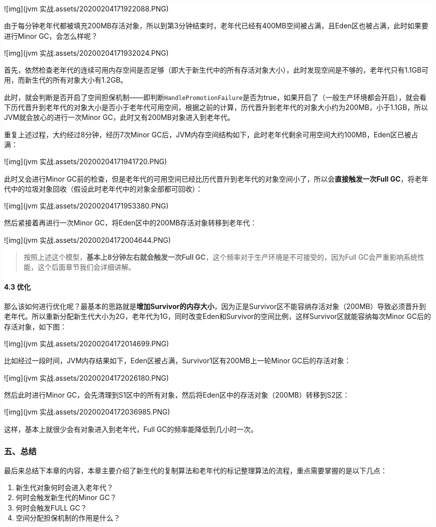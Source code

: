 ![img](jvm 实战.assets/20200204171922088.PNG)

由于每分钟老年代都被填充200MB存活对象，所以到第3分钟结束时，老年代已经有400MB空间被占满，且Eden区也被占满，此时如果要进行Minor GC，会怎么样呢？

![img](jvm 实战.assets/20200204171932024.PNG)



首先，依然检查老年代的连续可用内存空间是否足够（即大于新生代中的所有存活对象大小），此时发现空间是不够的，老年代只有1.1GB可用，而新生代的所有对象大小有1.2GB。

此时，就会判断是否开启了空间担保机制——即判断`HandlePromotionFailure`是否为true，如果开启了（一般生产环境都会开启），就会看下历代晋升到老年代的对象大小是否小于老年代可用空间，根据之前的计算，历代晋升到老年代的对象大小约为200MB，小于1.1GB，所以JVM就会放心的进行一次Minor GC，此时又有200MB对象进入到老年代。

重复上述过程，大约经过8分钟，经历7次Minor GC后，JVM内存空间结构如下，此时老年代剩余可用空间大约100MB，Eden区已被占满：

![img](jvm 实战.assets/20200204171941720.PNG)

此时又会进行Minor GC前的检查，但是老年代的可用空间已经比历代晋升到老年代的对象空间小了，所以会**直接触发一次Full GC**，将老年代中的垃圾对象回收（假设此时老年代中的对象全部都可回收）：

![img](jvm 实战.assets/20200204171953380.PNG)

然后紧接着再进行一次Minor GC，将Eden区中的200MB存活对象转移到老年代：

![img](jvm 实战.assets/20200204172004644.PNG)



>按照上述这个模型，**基本上8分钟左右就会触发一次Full GC**，这个频率对于生产环境是不可接受的，因为Full GC会严重影响系统性能，这个后面章节我们会详细讲解。



#### 4.3 优化

那么该如何进行优化呢？最基本的思路就是**增加Survivor的内存大小**，因为正是Survivor区不能容纳存活对象（200MB）导致必须晋升到老年代。所以重新分配新生代大小为2G，老年代为1G，同时改变Eden和Survivor的空间比例，这样Survivor区就能容纳每次Minor GC后的存活对象，如下图：

![img](jvm 实战.assets/20200204172014699.PNG)

比如经过一段时间，JVM内存结果如下，Eden区被占满，Survivor1区有200MB上一轮Minor GC后的存活对象：

![img](jvm 实战.assets/20200204172026180.PNG)

然后此时进行Minor GC，会先清理到S1区中的所有对象，然后将Eden区中的存活对象（200MB）转移到S2区：

![img](jvm 实战.assets/20200204172036985.PNG)

这样，基本上就很少会有对象进入到老年代，Full GC的频率能降低到几小时一次。



### 五、总结

最后来总结下本章的内容，本章主要介绍了新生代的复制算法和老年代的标记整理算法的流程，重点需要掌握的是以下几点：

1. 新生代对象何时会进入老年代？
2. 何时会触发新生代的Minor GC？
3. 何时会触发FULL GC？
4. 空间分配担保机制的作用是什么？
